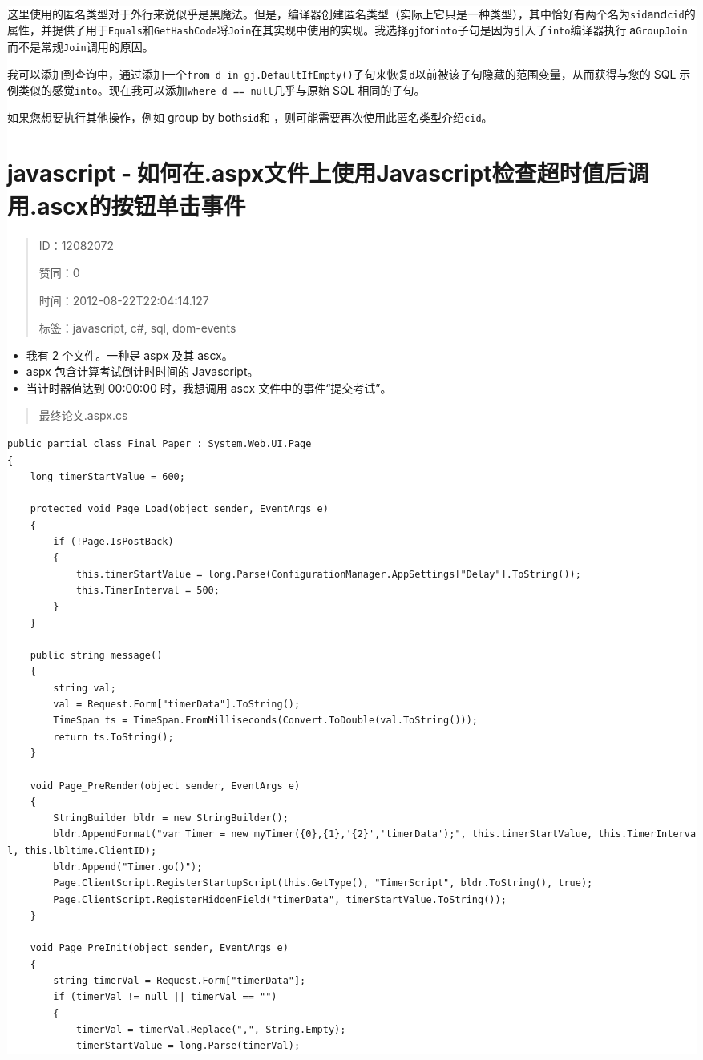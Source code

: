 这里使用的匿名类型对于外行来说似乎是黑魔法。但是，编译器创建匿名类型（实际上它只是一种类型），其中恰好有两个名为`sid`and`cid`的属性，并提供了用于`Equals`和`GetHashCode`将`Join`在其实现中使用的实现。我选择`gj`for`into`子句是因为引入了`into`编译器执行 a`GroupJoin`而不是常规`Join`调用的原因。

我可以添加到查询中，通过添加一个`from d in gj.DefaultIfEmpty()`子句来恢复`d`以前被该子句隐藏的范围变量，从而获得与您的 SQL 示例类似的感觉`into`。现在我可以添加`where d == null`几乎与原始 SQL 相同的子句。

如果您想要执行其他操作，例如 group by both`sid`和 ，则可能需要再次使用此匿名类型介绍`cid`。

# javascript - 如何在.aspx文件上使用Javascript检查超时值后调用.ascx的按钮单击事件

> ID：12082072
> 
> 赞同：0
> 
> 时间：2012-08-22T22:04:14.127
> 
> 标签：javascript, c#, sql, dom-events

*   我有 2 个文件。一种是 aspx 及其 ascx。
*   aspx 包含计算考试倒计时时间的 Javascript。
*   当计时器值达到 00:00:00 时，我想调用 ascx 文件中的事件“提交考试”。

> 最终论文.aspx.cs

```
public partial class Final_Paper : System.Web.UI.Page 
{
    long timerStartValue = 600;

    protected void Page_Load(object sender, EventArgs e)
    {            
        if (!Page.IsPostBack)
        {
            this.timerStartValue = long.Parse(ConfigurationManager.AppSettings["Delay"].ToString());
            this.TimerInterval = 500;
        }
    }

    public string message()
    {
        string val;
        val = Request.Form["timerData"].ToString();
        TimeSpan ts = TimeSpan.FromMilliseconds(Convert.ToDouble(val.ToString()));
        return ts.ToString();            
    }

    void Page_PreRender(object sender, EventArgs e)
    {
        StringBuilder bldr = new StringBuilder();            
        bldr.AppendFormat("var Timer = new myTimer({0},{1},'{2}','timerData');", this.timerStartValue, this.TimerInterval, this.lbltime.ClientID);
        bldr.Append("Timer.go()");
        Page.ClientScript.RegisterStartupScript(this.GetType(), "TimerScript", bldr.ToString(), true);
        Page.ClientScript.RegisterHiddenField("timerData", timerStartValue.ToString());
    }

    void Page_PreInit(object sender, EventArgs e)
    {
        string timerVal = Request.Form["timerData"];
        if (timerVal != null || timerVal == "")
        {
            timerVal = timerVal.Replace(",", String.Empty);
            timerStartValue = long.Parse(timerVal);
```